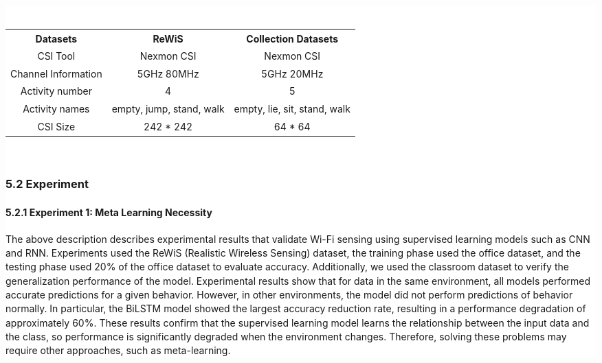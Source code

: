 <br>

<table align="center" style="margin-left: auto; margin-right: auto;">
  <tr>
    <th style="text-align:center;">Datasets </th>
    <th style="text-align:center;">ReWiS</th>
    <th style="text-align:center;">Collection Datasets</th>
  </tr>
  <tr>
    <td style="text-align:center;">CSI Tool</td>
    <td style="text-align:center;">Nexmon CSI</td>
    <td style="text-align:center;">Nexmon CSI</td>
  </tr>
  <tr>
    <td style="text-align:center;">Channel Information</td>
    <td style="text-align:center;">5GHz 80MHz</td>
    <td style="text-align:center;">5GHz 20MHz</td>
  </tr>
  <tr>
    <td style="text-align:center;">Activity number</td>
    <td style="text-align:center;">4</td>
    <td style="text-align:center;">5</td>
  </tr>
  <tr>
    <td style="text-align:center;">Activity names</td>
    <td style="text-align:center;">empty, jump, stand, walk</td>
    <td style="text-align:center;">empty, lie, sit, stand, walk</td>
  </tr>
  <tr>
    <td style="text-align:center;">CSI Size</td>
    <td style="text-align:center;">242 * 242</td>
    <td style="text-align:center;">64 * 64</td>
  </tr>
</table>

<br>

### <b>5.2 Experiment</b>
#### <b>5.2.1 Experiment 1: Meta Learning Necessity</b>
The above description describes experimental results that validate Wi-Fi sensing using supervised learning models such as CNN and RNN. 
Experiments used the ReWiS (Realistic Wireless Sensing) dataset, the training phase used the office dataset, and the testing phase used 20% of the office dataset to evaluate accuracy. 
Additionally, we used the classroom dataset to verify the generalization performance of the model. 
Experimental results show that for data in the same environment, all models performed accurate predictions for a given behavior. 
However, in other environments, the model did not perform predictions of behavior normally. 
In particular, the BiLSTM model showed the largest accuracy reduction rate, resulting in a performance degradation of approximately 60%. 
These results confirm that the supervised learning model learns the relationship between the input data and the class, so performance is significantly degraded when the environment changes.
Therefore, solving these problems may require other approaches, such as meta-learning.
